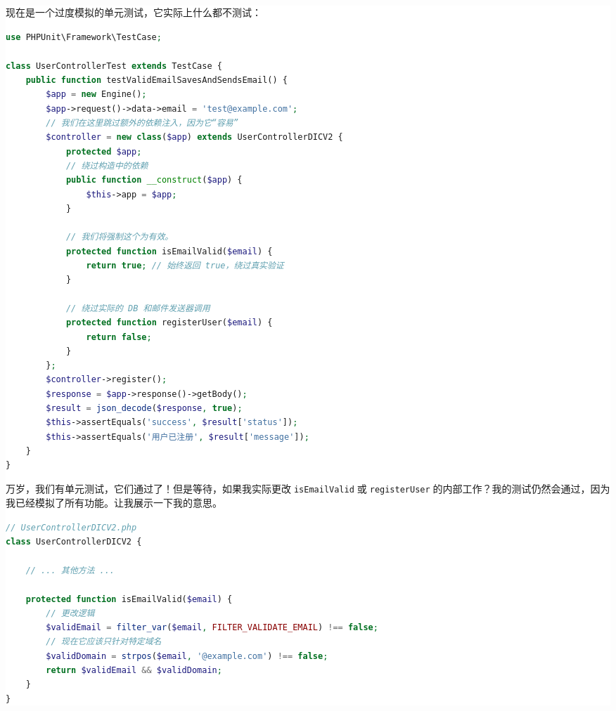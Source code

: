 ```php
```

现在是一个过度模拟的单元测试，它实际上什么都不测试：

```php
use PHPUnit\Framework\TestCase;

class UserControllerTest extends TestCase {
    public function testValidEmailSavesAndSendsEmail() {
		$app = new Engine();
		$app->request()->data->email = 'test@example.com';
		// 我们在这里跳过额外的依赖注入，因为它“容易”
        $controller = new class($app) extends UserControllerDICV2 {
			protected $app;
			// 绕过构造中的依赖
			public function __construct($app) {
				$this->app = $app;
			}

			// 我们将强制这个为有效。
			protected function isEmailValid($email) {
				return true; // 始终返回 true，绕过真实验证
			}

			// 绕过实际的 DB 和邮件发送器调用
			protected function registerUser($email) {
				return false;
			}
		};
        $controller->register();
		$response = $app->response()->getBody();
		$result = json_decode($response, true);
        $this->assertEquals('success', $result['status']);
        $this->assertEquals('用户已注册', $result['message']);
    }
}
```

万岁，我们有单元测试，它们通过了！但是等待，如果我实际更改 `isEmailValid` 或 `registerUser` 的内部工作？我的测试仍然会通过，因为我已经模拟了所有功能。让我展示一下我的意思。

```php
// UserControllerDICV2.php
class UserControllerDICV2 {

	// ... 其他方法 ...

	protected function isEmailValid($email) {
		// 更改逻辑
		$validEmail = filter_var($email, FILTER_VALIDATE_EMAIL) !== false;
		// 现在它应该只针对特定域名
		$validDomain = strpos($email, '@example.com') !== false; 
		return $validEmail && $validDomain;
	}
}
```
